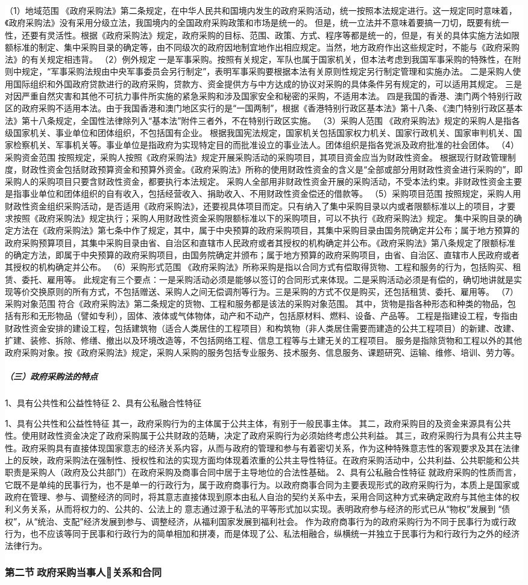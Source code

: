 （1）地域范围
  《政府采购法》第二条规定，在中华人民共和国境内发生的政府采购活动，统一按照本法规定进行。这一规定同时意味着，《政府采购法》没有采用分级立法，我国境内的全国政府采购政策和市场是统一的。
  但是，统一立法并不意味着要搞一刀切，既要有统一性，还要有灵活性。根据《政府采购法》规定，政府采购的目标、范围、政策、方式、程序等都是统一的，但是，有关的具体实施方法如限额标准的制定、集中采购目录的确定等，由不同级次的政府因地制宜地作出相应规定。当然，地方政府作出这些规定时，不能与《政府采购法》的有关规定相违背。
（2）例外规定
  一是军事采购。按照有关规定，军队也属于国家机关，但本法考虑到我国军事采购的特殊性，在附则中规定，“军事采购法规由中央军事委员会另行制定”，表明军事采购要根据本法有关原则性规定另行制定管理和实施办法。
  二是采购人使用国际组织和外国政府贷款进行的政府采购，贷款方、资金提供方与中方达成的协议对采购的具体条件另有规定的，可以适用其规定。
  三是对因严重自然灾害和其他不可抗力事件所实施的紧急采购和涉及国家安全和秘密的采购，不适用本法。
  四是我国的香港、澳门两个特别行政区的政府采购不适用本法。由于我国香港和澳门地区实行的是“一国两制”，根据《香港特别行政区基本法》第十八条、《澳门特别行政区基本法》第十八条规定，全国性法律除列入“基本法”附件三者外，不在特别行政区实施。
（3）采购人范围
    《政府采购法》规定的采购人是指各级国家机关、事业单位和团体组织，不包括国有企业。
       根据我国宪法规定，国家机关包括国家权力机关、国家行政机关、国家审判机关、国家检察机关、军事机关等。事业单位是指政府为实现特定目的而批准设立的事业法人。团体组织是指各党派及政府批准的社会团体。
（4）采购资金范围
    按照规定，采购人按照《政府采购法》规定开展采购活动的采购项目，其项目资金应当为财政性资金。
    根据现行财政管理制度，财政性资金包括财政预算资金和预算外资金。《政府采购法》所称的使用财政性资金的含义是“全部或部分用财政性资金进行采购的”，即采购人的采购项目只要含财政性资金，都要执行本法规定。
    采购人全部用非财政性资金开展的采购活动，不受本法约束。非财政性资金主要是指事业单位和团体组织的自有收入，包括经营收入、捐助收入、不用财政性资金偿还的借款等。
（5）采购项目范围
    按照规定，采购人用财政性资金组织采购活动，是否适用《政府采购法》，还要视具体项目而定。只有纳入了集中采购目录以内或者限额标准以上的项目，才要求按照《政府采购法》规定执行；采购人用财政性资金采购限额标准以下的采购项目，可以不执行《政府采购法》规定。
    集中采购目录的确定方法在《政府采购法》第七条中作了规定，其中，属于中央预算的政府采购项目，其集中采购目录由国务院确定并公布；属于地方预算的政府采购预算项目，其集中采购目录由省、自治区和直辖市人民政府或者其授权的机构确定并公布。《政府采购法》第八条规定了限额标准的确定方法，即属于中央预算的政府采购项目，由国务院确定并颁布；属于地方预算的政府采购项目，由省、自治区、直辖市人民政府或者其授权的机构确定并公布。
（6）采购形式范围
      《政府采购法》所称采购是指以合同方式有偿取得货物、工程和服务的行为，包括购买、租赁、委托、雇用等。
       此规定有三个要点：一是采购活动必须是能够以签订的合同形式来体现。二是采购活动必须是有偿的，确切地讲就是实现等价交换原则的所有方式，不包括赠送、采购人之间无偿调剂等行为。三是采购的方式不仅是购买，还包括租赁、委托、雇用等。
（7）采购对象范围
  符合《政府采购法》第二条规定的货物、工程和服务都是该法的采购对象范围。
  其中，货物是指各种形态和种类的物品，包括有形和无形物品（譬如专利），固体、液体或气体物体，动产和不动产，包括原材料、燃料、设备、产品等。
  工程是指建设工程，专指由财政性资金安排的建设工程，包括建筑物（适合人类居住的工程项目）和构筑物（非人类居住需要而建造的公共工程项目）的新建、改建、扩建、装修、拆除、修缮、撤出以及环境改造等，不包括网络工程、信息工程等与土建无关的工程项目。
  服务是指除货物和工程以外的其他政府采购对象。按《政府采购法》规定，采购人采购的服务包括专业服务、技术服务、信息服务、课题研究、运输、维修、培训、劳力等。

##### （三）政府采购法的特点

1、具有公共性和公益性特征
2、具有公私融合性特征

1、具有公共性和公益性特征
    其一，政府采购行为的主体属于公共主体，有别于一般民事主体。
    其二，政府采购目的及资金来源具有公共性。使用财政性资金决定了政府采购属于公共财政的范畴，决定了政府采购行为必须始终考虑公共利益。
    其三，政府采购行为具有公共主导性。政府采购具有直接体现国家意志的经济关系内容，从而与政府的管理和参与有着密切关系，作为这种特殊意志性的客观要求及其在法律上的反映，政府采购法在强制性、授权性和法的实现方面均体现着浓重的公共主导性特征。在政府采购活动中，公共利益、公共职能和公共职责是采购人（政府及公共部门）在政府采购及商事合同中居于主导地位的合法性基础。
2、具有公私融合性特征
    就政府采购的性质而言，它既不是单纯的民事行为，也不是单一的行政行为，属于政府商事行为。以政府商事合同为主要表现形式的政府采购行为，本质上是国家或政府在管理、参与、调整经济的同时，将其意志直接体现到原本由私人自治的契约关系中去，采用合同这种方式来确定政府与其他主体的权利义务关系，从而将权力的、公共的、公法上的 意志通过源于私法的平等形式加以实现。表明政府参与经济的形式已从“物权”发展到 “债权”，从“统治、支配”经济发展到参与、调整经济，从福利国家发展到福利社会。 
    作为政府商事行为的政府采购行为不同于民事行为或行政行为，也不应该等同于民事和行政行为的简单相加和拼凑，而是体现了公、私法相融合，纵横统一并独立于民事行为和行政行为之外的经济法律行为。



### 第二节  政府采购当事人关系和合同
